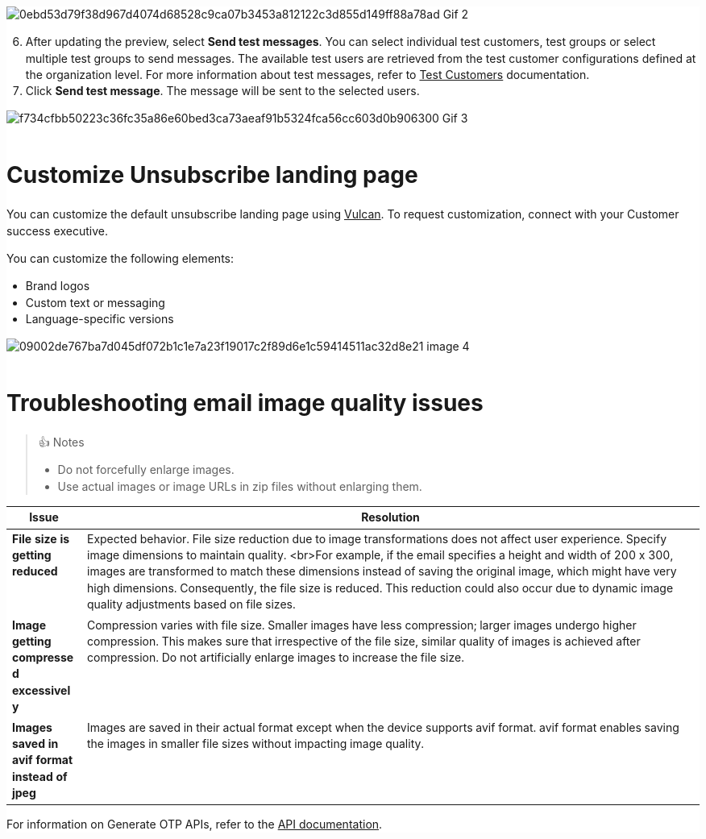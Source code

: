 ![0ebd53d79f38d967d4074d68528c9ca07b3453a812122c3d855d149ff88a78ad  Gif 2](https://files.readme.io/0ebd53d79f38d967d4074d68528c9ca07b3453a812122c3d855d149ff88a78ad-_Gif_2.gif)

6. After updating the preview, select **Send test messages**. You can select individual test customers, test groups or select multiple test groups to send messages. The available test users are retrieved from the test customer configurations defined at the organization level. For more information about test messages, refer to [Test Customers](https://docs.capillarytech.com/docs/configure-campaign-level-settings#/test-customers) documentation.
7. Click **Send test message**. The message will be sent to the selected users.

![f734cfbb50223c36fc35a86e60bed3ca73aeaf91b5324fca56cc603d0b906300  Gif 3](https://files.readme.io/f734cfbb50223c36fc35a86e60bed3ca73aeaf91b5324fca56cc603d0b906300-_Gif_3.gif)

# Customize Unsubscribe landing page

You can customize the default unsubscribe landing page using [Vulcan](https://docs.capillarytech.com/docs/creating-a-microsite-using-vulcan#/). To request customization, connect with your Customer success executive.

You can customize the following elements:

* Brand logos
* Custom text or messaging
* Language-specific versions

![09002de767ba7d045df072b1c1e7a23f19017c2f89d6e1c59414511ac32d8e21 image 4](https://files.readme.io/09002de767ba7d045df072b1c1e7a23f19017c2f89d6e1c59414511ac32d8e21-image_4.png)

# Troubleshooting email image quality issues

> 👍 Notes
>
> *   Do not forcefully enlarge images.
> *   Use actual images or image URLs in zip files without enlarging them.

| **Issue**                                       | **Resolution**                                                                                                                                                                                                                                                                                                                                                                                                                                                                                    |
| ----------------------------------------------- | ------------------------------------------------------------------------------------------------------------------------------------------------------------------------------------------------------------------------------------------------------------------------------------------------------------------------------------------------------------------------------------------------------------------------------------------------------------------------------------------------- |
| **File size is getting reduced**                | Expected behavior. File size reduction due to image transformations does not affect user experience. Specify image dimensions to maintain quality.  \<br>For example, if the email specifies a height and width of 200 x 300, images are transformed to match these dimensions instead of saving the original image, which might have very high dimensions. Consequently, the file size is reduced. This reduction could also occur due to dynamic image quality adjustments based on file sizes. |
| **Image getting compressed excessively**        | Compression varies with file size. Smaller images have less compression; larger images undergo higher compression. This makes sure that irrespective of the file size, similar quality of images is achieved after compression. Do not artificially enlarge images to increase the file size.                                                                                                                                                                                                     |
| **Images saved in avif format instead of jpeg** | Images are saved in their actual format except when the device supports avif format. avif format enables saving the images in smaller file sizes without impacting image quality.                                                                                                                                                                                                                                                                                                                 |

For information on Generate OTP APIs, refer to the [API documentation](https://docs.capillarytech.com/reference/otp).
